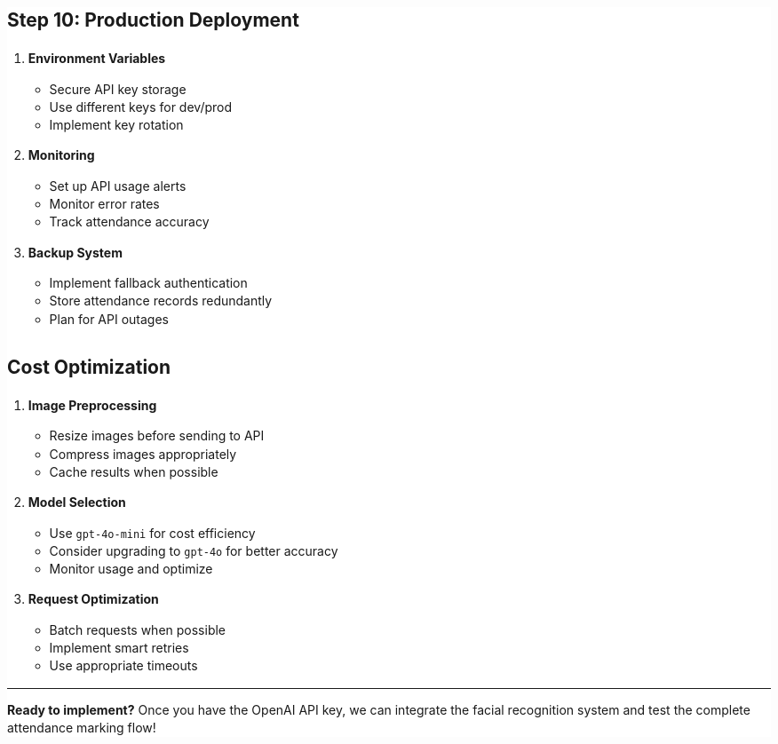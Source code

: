 ## Step 10: Production Deployment

1. **Environment Variables**
   - Secure API key storage
   - Use different keys for dev/prod
   - Implement key rotation

2. **Monitoring**
   - Set up API usage alerts
   - Monitor error rates
   - Track attendance accuracy

3. **Backup System**
   - Implement fallback authentication
   - Store attendance records redundantly
   - Plan for API outages

## Cost Optimization

1. **Image Preprocessing**
   - Resize images before sending to API
   - Compress images appropriately
   - Cache results when possible

2. **Model Selection**
   - Use `gpt-4o-mini` for cost efficiency
   - Consider upgrading to `gpt-4o` for better accuracy
   - Monitor usage and optimize

3. **Request Optimization**
   - Batch requests when possible
   - Implement smart retries
   - Use appropriate timeouts

---

**Ready to implement?** 
Once you have the OpenAI API key, we can integrate the facial recognition system and test the complete attendance marking flow!